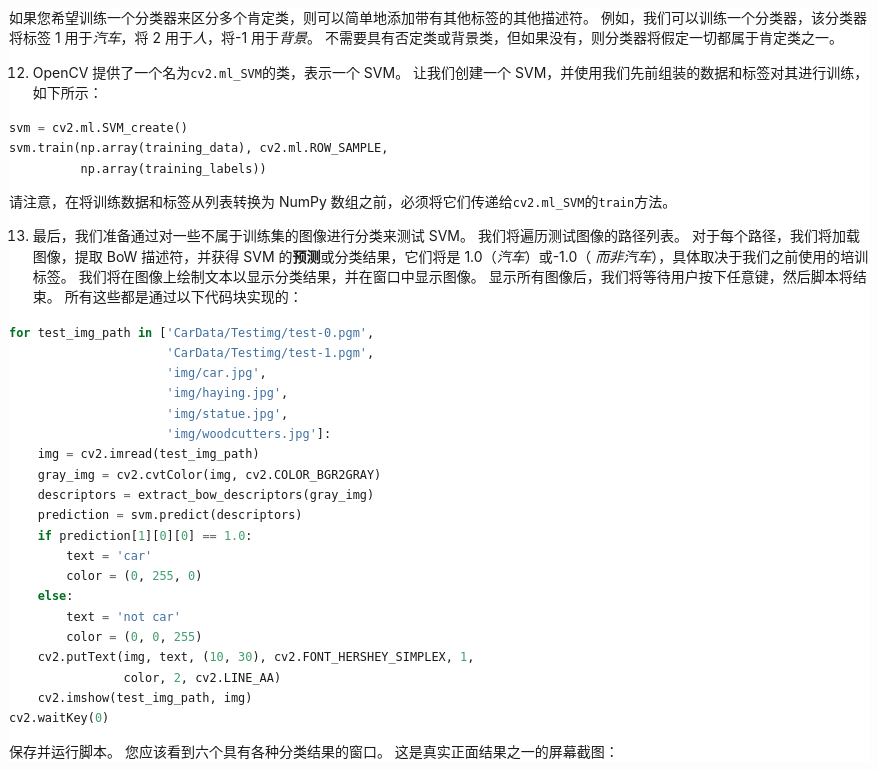 如果您希望训练一个分类器来区分多个肯定类，则可以简单地添加带有其他标签的其他描述符。 例如，我们可以训练一个分类器，该分类器将标签 1 用于*汽车*，将 2 用于*人*，将-1 用于*背景*。 不需要具有否定类或背景类，但如果没有，则分类器将假定一切都属于肯定类之一。

12.  OpenCV 提供了一个名为`cv2.ml_SVM`的类，表示一个 SVM。 让我们创建一个 SVM，并使用我们先前组装的数据和标签对其进行训练，如下所示：

```py
svm = cv2.ml.SVM_create()
svm.train(np.array(training_data), cv2.ml.ROW_SAMPLE,
          np.array(training_labels))
```

请注意，在将训练数据和标签从列表转换为 NumPy 数组之前，必须将它们传递给`cv2.ml_SVM`的`train`方法。

13.  最后，我们准备通过对一些不属于训练集的图像进行分类来测试 SVM。 我们将遍历测试图像的路径列表。 对于每个路径，我们将加载图像，提取 BoW 描述符，并获得 SVM 的**预测**或分类结果，它们将是 1.0（*汽车*）或-1.0（ *而非汽车*），具体取决于我们之前使用的培训标签。 我们将在图像上绘制文本以显示分类结果，并在窗口中显示图像。 显示所有图像后，我们将等待用户按下任意键，然后脚本将结束。 所有这些都是通过以下代码块实现的：

```py
for test_img_path in ['CarData/Testimg/test-0.pgm',
                      'CarData/Testimg/test-1.pgm',
                      'img/car.jpg',
                      'img/haying.jpg',
                      'img/statue.jpg',
                      'img/woodcutters.jpg']:
    img = cv2.imread(test_img_path)
    gray_img = cv2.cvtColor(img, cv2.COLOR_BGR2GRAY)
    descriptors = extract_bow_descriptors(gray_img)
    prediction = svm.predict(descriptors)
    if prediction[1][0][0] == 1.0:
        text = 'car'
        color = (0, 255, 0)
    else:
        text = 'not car'
        color = (0, 0, 255)
    cv2.putText(img, text, (10, 30), cv2.FONT_HERSHEY_SIMPLEX, 1,
                color, 2, cv2.LINE_AA)
    cv2.imshow(test_img_path, img)
cv2.waitKey(0)
```

保存并运行脚本。 您应该看到六个具有各种分类结果的窗口。 这是真实正面结果之一的屏幕截图：

